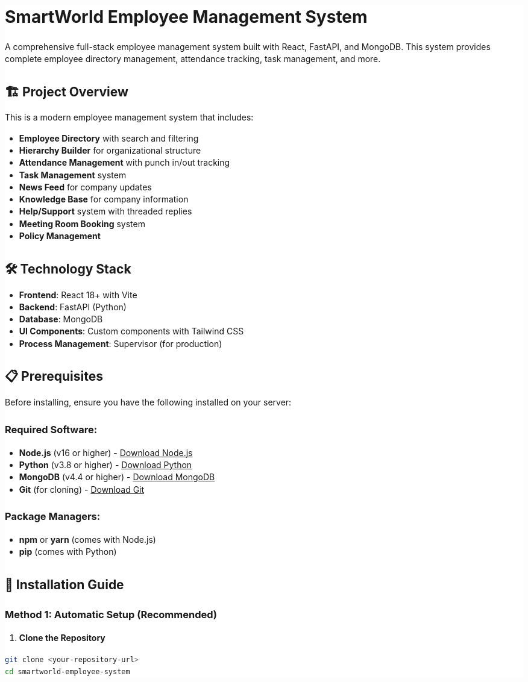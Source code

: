 # SmartWorld Employee Management System

A comprehensive full-stack employee management system built with React, FastAPI, and MongoDB. This system provides complete employee directory management, attendance tracking, task management, and more.

## 🏗️ Project Overview

This is a modern employee management system that includes:
- **Employee Directory** with search and filtering
- **Hierarchy Builder** for organizational structure
- **Attendance Management** with punch in/out tracking
- **Task Management** system
- **News Feed** for company updates
- **Knowledge Base** for company information
- **Help/Support** system with threaded replies
- **Meeting Room Booking** system
- **Policy Management**

## 🛠️ Technology Stack

- **Frontend**: React 18+ with Vite
- **Backend**: FastAPI (Python)
- **Database**: MongoDB
- **UI Components**: Custom components with Tailwind CSS
- **Process Management**: Supervisor (for production)

## 📋 Prerequisites

Before installing, ensure you have the following installed on your server:

### Required Software:
- **Node.js** (v16 or higher) - [Download Node.js](https://nodejs.org/)
- **Python** (v3.8 or higher) - [Download Python](https://python.org/)
- **MongoDB** (v4.4 or higher) - [Download MongoDB](https://mongodb.com/try/download/community)
- **Git** (for cloning) - [Download Git](https://git-scm.com/)

### Package Managers:
- **npm** or **yarn** (comes with Node.js)
- **pip** (comes with Python)

## 🚀 Installation Guide

### Method 1: Automatic Setup (Recommended)

1. **Clone the Repository**
```bash
git clone <your-repository-url>
cd smartworld-employee-system
```
